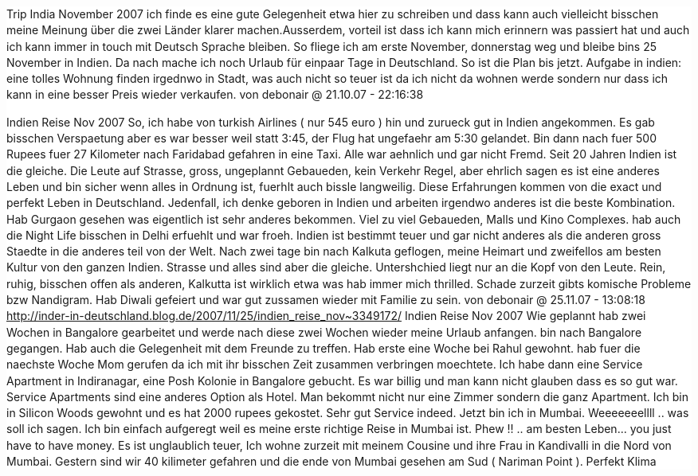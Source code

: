 Trip India November 2007
ich finde es eine gute Gelegenheit etwa hier zu schreiben und dass kann auch vielleicht bisschen meine
Meinung über die zwei Länder klarer machen.Ausserdem, vorteil ist dass ich kann mich erinnern was passiert
hat und auch ich kann immer in touch mit Deutsch Sprache bleiben.
So fliege ich am erste November, donnerstag weg und bleibe bins 25 November in Indien. Da nach mache ich
noch Urlaub für einpaar Tage in Deutschland. So ist die Plan bis jetzt.
Aufgabe in indien: eine tolles Wohnung finden irgednwo in Stadt, was auch nicht so teuer ist da ich nicht da
wohnen werde sondern nur dass ich kann in eine besser Preis wieder verkaufen.
von debonair @ 21.10.07 - 22:16:38

Indien Reise Nov 2007
So, ich habe von turkish Airlines ( nur 545 euro ) hin und zurueck gut in Indien angekommen. Es gab bisschen
Verspaetung aber es war besser weil statt 3:45, der Flug hat ungefaehr am 5:30 gelandet. Bin dann nach fuer
500 Rupees fuer 27 Kilometer nach Faridabad gefahren in eine Taxi. Alle war aehnlich und gar nicht Fremd.
Seit 20 Jahren Indien ist die gleiche. Die Leute auf Strasse, gross, ungeplannt Gebaueden, kein Verkehr Regel,
aber ehrlich sagen es ist eine anderes Leben und bin sicher wenn alles in Ordnung ist, fuerhlt auch bissle
langweilig. Diese Erfahrungen kommen von die exact und perfekt Leben in Deutschland.
Jedenfall, ich denke geboren in Indien und arbeiten irgendwo anderes ist die beste Kombination.
Hab Gurgaon gesehen was eigentlich ist sehr anderes bekommen. Viel zu viel Gebaueden, Malls und Kino
Complexes. hab auch die Night Life bisschen in Delhi erfuehlt und war froeh. Indien ist bestimmt teuer und
gar nicht anderes als die anderen gross Staedte in die anderes teil von der Welt.
Nach zwei tage bin nach Kalkuta geflogen, meine Heimart und zweifellos am besten Kultur von den ganzen
Indien. Strasse und alles sind aber die gleiche. Untershchied liegt nur an die Kopf von den Leute. Rein, ruhig,
bisschen offen als anderen, Kalkutta ist wirklich etwa was hab immer mich thrilled. Schade zurzeit gibts
komische Probleme bzw Nandigram.
Hab Diwali gefeiert und war gut zussamen wieder mit Familie zu sein.
von debonair @ 25.11.07 - 13:08:18
http://inder-in-deutschland.blog.de/2007/11/25/indien_reise_nov~3349172/
Indien Reise Nov 2007
Wie geplannt hab zwei Wochen in Bangalore gearbeitet und werde nach diese zwei Wochen wieder meine
Urlaub anfangen. bin nach Bangalore gegangen. Hab auch die Gelegenheit mit dem Freunde zu treffen. Hab
erste eine Woche bei Rahul gewohnt. hab fuer die naechste Woche Mom gerufen da ich mit ihr bisschen Zeit
zusammen verbringen moechtete. Ich habe dann eine Service Apartment in Indiranagar, eine Posh Kolonie in
Bangalore gebucht. Es war billig und man kann nicht glauben dass es so gut war. Service Apartments sind
eine anderes Option als Hotel. Man bekommt nicht nur eine Zimmer sondern die ganz Apartment. Ich bin in
Silicon Woods gewohnt und es hat 2000 rupees gekostet. Sehr gut Service indeed.
Jetzt bin ich in Mumbai. Weeeeeeellll .. was soll ich sagen. Ich bin einfach aufgeregt weil es meine erste
richtige Reise in Mumbai ist. Phew !! .. am besten Leben... you just have to have money. Es ist unglaublich
teuer, Ich wohne zurzeit mit meinem Cousine und ihre Frau in Kandivalli in die Nord von Mumbai. Gestern
sind wir 40 kilimeter gefahren und die ende von Mumbai gesehen am Sud ( Nariman Point ). Perfekt Klima